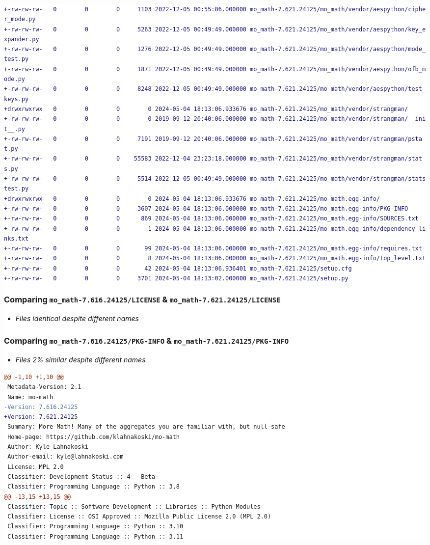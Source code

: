 ```diff
+-rw-rw-rw-   0        0        0     1103 2022-12-05 00:55:06.000000 mo_math-7.621.24125/mo_math/vendor/aespython/cipher_mode.py
+-rw-rw-rw-   0        0        0     5263 2022-12-05 00:49:49.000000 mo_math-7.621.24125/mo_math/vendor/aespython/key_expander.py
+-rw-rw-rw-   0        0        0     1276 2022-12-05 00:49:49.000000 mo_math-7.621.24125/mo_math/vendor/aespython/mode_test.py
+-rw-rw-rw-   0        0        0     1871 2022-12-05 00:49:49.000000 mo_math-7.621.24125/mo_math/vendor/aespython/ofb_mode.py
+-rw-rw-rw-   0        0        0     8248 2022-12-05 00:49:49.000000 mo_math-7.621.24125/mo_math/vendor/aespython/test_keys.py
+drwxrwxrwx   0        0        0        0 2024-05-04 18:13:06.933676 mo_math-7.621.24125/mo_math/vendor/strangman/
+-rw-rw-rw-   0        0        0        0 2019-09-12 20:40:06.000000 mo_math-7.621.24125/mo_math/vendor/strangman/__init__.py
+-rw-rw-rw-   0        0        0     7191 2019-09-12 20:40:06.000000 mo_math-7.621.24125/mo_math/vendor/strangman/pstat.py
+-rw-rw-rw-   0        0        0    55583 2022-12-04 23:23:18.000000 mo_math-7.621.24125/mo_math/vendor/strangman/stats.py
+-rw-rw-rw-   0        0        0     5514 2022-12-05 00:49:49.000000 mo_math-7.621.24125/mo_math/vendor/strangman/statstest.py
+drwxrwxrwx   0        0        0        0 2024-05-04 18:13:06.933676 mo_math-7.621.24125/mo_math.egg-info/
+-rw-rw-rw-   0        0        0     3607 2024-05-04 18:13:06.000000 mo_math-7.621.24125/mo_math.egg-info/PKG-INFO
+-rw-rw-rw-   0        0        0      869 2024-05-04 18:13:06.000000 mo_math-7.621.24125/mo_math.egg-info/SOURCES.txt
+-rw-rw-rw-   0        0        0        1 2024-05-04 18:13:06.000000 mo_math-7.621.24125/mo_math.egg-info/dependency_links.txt
+-rw-rw-rw-   0        0        0       99 2024-05-04 18:13:06.000000 mo_math-7.621.24125/mo_math.egg-info/requires.txt
+-rw-rw-rw-   0        0        0        8 2024-05-04 18:13:06.000000 mo_math-7.621.24125/mo_math.egg-info/top_level.txt
+-rw-rw-rw-   0        0        0       42 2024-05-04 18:13:06.936401 mo_math-7.621.24125/setup.cfg
+-rw-rw-rw-   0        0        0     3701 2024-05-04 18:13:02.000000 mo_math-7.621.24125/setup.py
```

### Comparing `mo_math-7.616.24125/LICENSE` & `mo_math-7.621.24125/LICENSE`

 * *Files identical despite different names*

### Comparing `mo_math-7.616.24125/PKG-INFO` & `mo_math-7.621.24125/PKG-INFO`

 * *Files 2% similar despite different names*

```diff
@@ -1,10 +1,10 @@
 Metadata-Version: 2.1
 Name: mo-math
-Version: 7.616.24125
+Version: 7.621.24125
 Summary: More Math! Many of the aggregates you are familiar with, but null-safe
 Home-page: https://github.com/klahnakoski/mo-math
 Author: Kyle Lahnakoski
 Author-email: kyle@lahnakoski.com
 License: MPL 2.0
 Classifier: Development Status :: 4 - Beta
 Classifier: Programming Language :: Python :: 3.8
@@ -13,15 +13,15 @@
 Classifier: Topic :: Software Development :: Libraries :: Python Modules
 Classifier: License :: OSI Approved :: Mozilla Public License 2.0 (MPL 2.0)
 Classifier: Programming Language :: Python :: 3.10
 Classifier: Programming Language :: Python :: 3.11
```